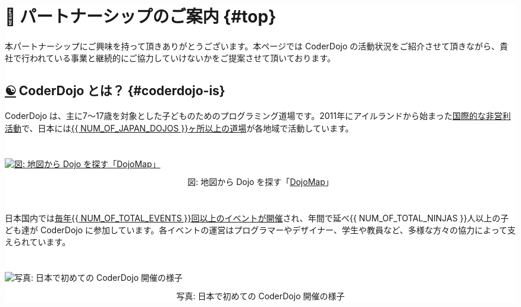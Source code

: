 # 🤝 パートナーシップのご案内 {#top}

本パートナーシップにご興味を持って頂きありがとうございます。本ページでは CoderDojo の活動状況をご紹介させて頂きながら、貴社で行われている事業と継続的にご協力していけないかをご提案させて頂いております。

<style type="text/css">
  section.doc h1 {
    margin-bottom: 40px;
    line-height:  2.0em;
  }
  section.doc h2,
  section.doc h3 {
    padding-top:   40px;
    margin-bottom: 20px;
    line-height:  2.0em;
  }

  section.doc p {
    line-height:  2.0em;
  }

  h2#faq {
    text-align: center;
  }

  blockquote small {
    line-height:  2.0em;
  }
</style>


## [☯️](#coderdojo-is) CoderDojo とは？ {#coderdojo-is}

CoderDojo は、主に7〜17歳を対象とした子どものためのプログラミング道場です。2011年にアイルランドから始まった[国際的な非営利活動](https://map.coderdojo.jp/world)で、日本には[{{ NUM_OF_JAPAN_DOJOS }}ヶ所以上の道場](/#dojos)が各地域で活動しています。

<div style="margin: 40px auto 40px;">
  <a href='https://map.coderdojo.jp/'>
    <img class='lazyload' loading='lazy' alt="図: 地図から Dojo を探す「DojoMap」" 
         style='margin-bottom: 10px' src='/spinner.svg' data-src='/img/dojomap_rect.webp'>
  </a>
  <center>図: 地図から Dojo を探す「<a href='https://map.coderdojo.jp/'>DojoMap</a>」</center>
</div>

日本国内では[毎年{{ NUM_OF_TOTAL_EVENTS }}回以上のイベントが開催](/stats)され、年間で延べ{{ NUM_OF_TOTAL_NINJAS }}人以上の子ども達が CoderDojo に参加しています。各イベントの運営はプログラマーやデザイナー、学生や教員など、多様な方々の協力によって支えられています。


<div style="margin: 40px auto 40px;">
  <img class='lazyload' loading='lazy' alt='写真: 日本で初めての CoderDojo 開催の様子'
       style='margin-bottom: 10px;' src='coderdojo-japan_cover.min.webp' data-src="coderdojo-japan_cover.webp" />
  <center>写真: 日本で初めての CoderDojo 開催の様子</center>
</div>
